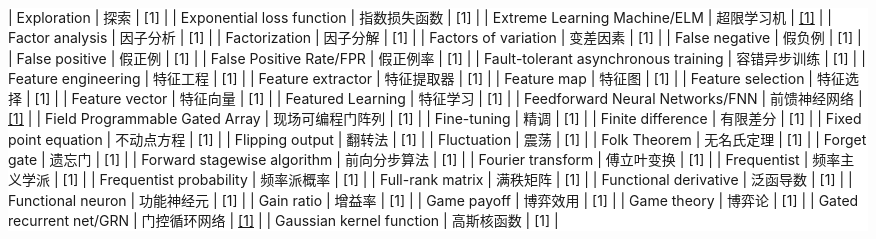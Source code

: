 | Exploration                        | 探索           | [1]                                                          |
| Exponential loss function          | 指数损失函数   | [1]                                                          |
| Extreme Learning Machine/ELM       | 超限学习机     | [[1]](https://www.jiqizhixin.com/articles/2016-09-30-3)      |
| Factor analysis                      | 因子分析         | [1]                                                     |
| Factorization                        | 因子分解         | [1]                                                     |
| Factors of variation                 | 变差因素         | [1]                                                     |
| False negative                       | 假负例           | [1]                                                     |
| False positive                       | 假正例           | [1]                                                     |
| False Positive Rate/FPR              | 假正例率         | [1]                                                     |
| Fault-tolerant asynchronous training | 容错异步训练     | [1]                                                     |
| Feature engineering                  | 特征工程         | [1]                                                     |
| Feature extractor                    | 特征提取器       | [1]                                                     |
| Feature map                          | 特征图           | [1]                                                     |
| Feature selection                    | 特征选择         | [1]                                                     |
| Feature vector                       | 特征向量         | [1]                                                     |
| Featured Learning                    | 特征学习         | [1]                                                     |
| Feedforward Neural Networks/FNN      | 前馈神经网络     | [[1]](https://www.jiqizhixin.com/articles/2017-09-07-9) |
| Field Programmable Gated Array       | 现场可编程门阵列 | [1]                                                     |
| Fine-tuning                          | 精调             | [1]                                                     |
| Finite difference                    | 有限差分         | [1]                                                     |
| Fixed point equation                 | 不动点方程       | [1]                                                     |
| Flipping output                      | 翻转法           | [1]                                                     |
| Fluctuation                          | 震荡             | [1]                                                     |
| Folk Theorem                         | 无名氏定理       | [1]                                                     |
| Forget gate                          | 遗忘门           | [1]                                                     |
| Forward stagewise algorithm          | 前向分步算法     | [1]                                                     |
| Fourier transform                    | 傅立叶变换       | [1]                                                     |
| Frequentist                          | 频率主义学派     | [1]                                                     |
| Frequentist probability              | 频率派概率       | [1]                                                     |
| Full-rank matrix                     | 满秩矩阵         | [1]                                                     |
| Functional derivative                | 泛函导数         | [1]                                                     |
| Functional neuron                    | 功能神经元       | [1]                                                     |
| Gain ratio                          | 增益率           | [1]                                                          |
| Game payoff                         | 博弈效用         | [1]                                                          |
| Game theory                         | 博弈论           | [1]                                                          |
| Gated recurrent net/GRN             | 门控循环网络     | [[1]](https://www.jiqizhixin.com/articles/2017-12-24)        |
| Gaussian kernel function            | 高斯核函数       | [1]                                                          |